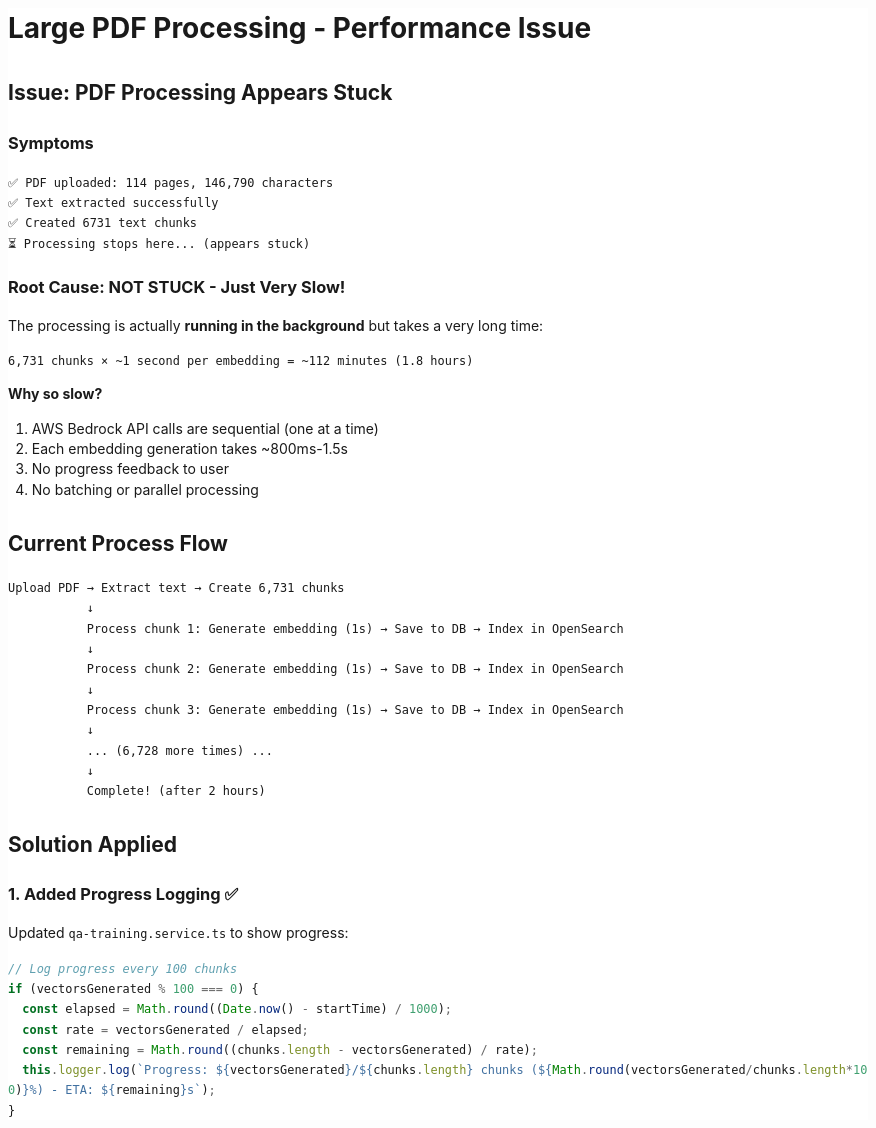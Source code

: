 # Large PDF Processing - Performance Issue

## Issue: PDF Processing Appears Stuck

### Symptoms
```
✅ PDF uploaded: 114 pages, 146,790 characters
✅ Text extracted successfully
✅ Created 6731 text chunks
⏳ Processing stops here... (appears stuck)
```

### Root Cause: **NOT STUCK - Just Very Slow!**

The processing is actually **running in the background** but takes a very long time:

```
6,731 chunks × ~1 second per embedding = ~112 minutes (1.8 hours)
```

**Why so slow?**
1. AWS Bedrock API calls are sequential (one at a time)
2. Each embedding generation takes ~800ms-1.5s
3. No progress feedback to user
4. No batching or parallel processing

## Current Process Flow

```
Upload PDF → Extract text → Create 6,731 chunks
           ↓
           Process chunk 1: Generate embedding (1s) → Save to DB → Index in OpenSearch
           ↓
           Process chunk 2: Generate embedding (1s) → Save to DB → Index in OpenSearch
           ↓
           Process chunk 3: Generate embedding (1s) → Save to DB → Index in OpenSearch
           ↓
           ... (6,728 more times) ...
           ↓
           Complete! (after 2 hours)
```

## Solution Applied

### 1. Added Progress Logging ✅

Updated `qa-training.service.ts` to show progress:

```typescript
// Log progress every 100 chunks
if (vectorsGenerated % 100 === 0) {
  const elapsed = Math.round((Date.now() - startTime) / 1000);
  const rate = vectorsGenerated / elapsed;
  const remaining = Math.round((chunks.length - vectorsGenerated) / rate);
  this.logger.log(`Progress: ${vectorsGenerated}/${chunks.length} chunks (${Math.round(vectorsGenerated/chunks.length*100)}%) - ETA: ${remaining}s`);
}
```

